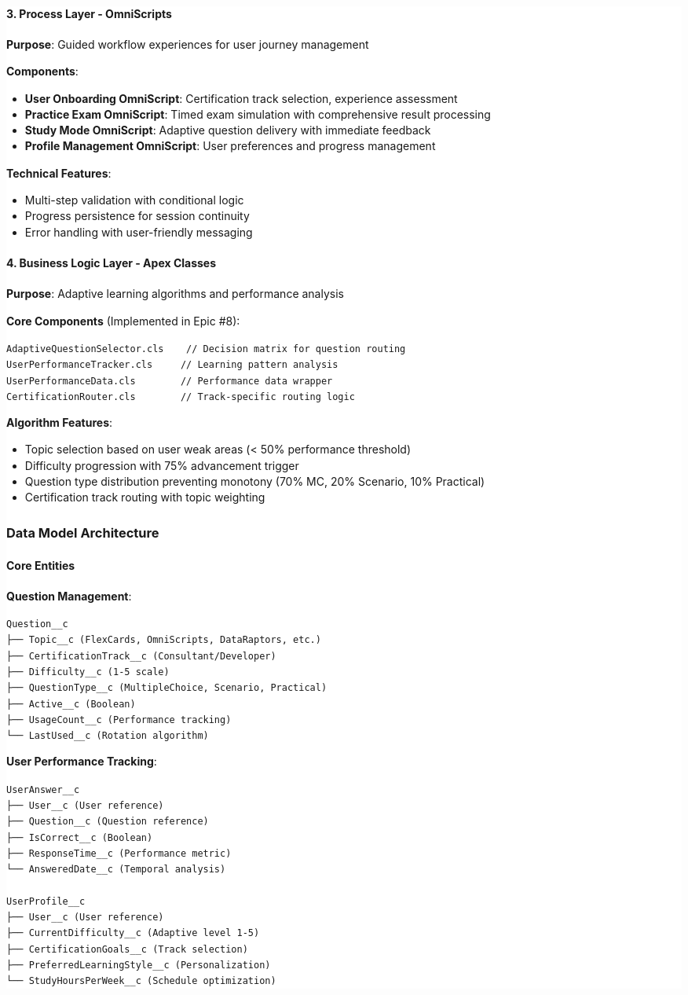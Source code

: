 #### 3. Process Layer - OmniScripts
**Purpose**: Guided workflow experiences for user journey management

**Components**:
- **User Onboarding OmniScript**: Certification track selection, experience assessment
- **Practice Exam OmniScript**: Timed exam simulation with comprehensive result processing
- **Study Mode OmniScript**: Adaptive question delivery with immediate feedback
- **Profile Management OmniScript**: User preferences and progress management

**Technical Features**:
- Multi-step validation with conditional logic
- Progress persistence for session continuity
- Error handling with user-friendly messaging

#### 4. Business Logic Layer - Apex Classes
**Purpose**: Adaptive learning algorithms and performance analysis

**Core Components** (Implemented in Epic #8):
```apex
AdaptiveQuestionSelector.cls    // Decision matrix for question routing
UserPerformanceTracker.cls     // Learning pattern analysis
UserPerformanceData.cls        // Performance data wrapper
CertificationRouter.cls        // Track-specific routing logic
```

**Algorithm Features**:
- Topic selection based on user weak areas (< 50% performance threshold)
- Difficulty progression with 75% advancement trigger
- Question type distribution preventing monotony (70% MC, 20% Scenario, 10% Practical)
- Certification track routing with topic weighting

### Data Model Architecture

#### Core Entities

**Question Management**:
```
Question__c
├── Topic__c (FlexCards, OmniScripts, DataRaptors, etc.)
├── CertificationTrack__c (Consultant/Developer)
├── Difficulty__c (1-5 scale)
├── QuestionType__c (MultipleChoice, Scenario, Practical)
├── Active__c (Boolean)
├── UsageCount__c (Performance tracking)
└── LastUsed__c (Rotation algorithm)
```

**User Performance Tracking**:
```
UserAnswer__c
├── User__c (User reference)
├── Question__c (Question reference)  
├── IsCorrect__c (Boolean)
├── ResponseTime__c (Performance metric)
└── AnsweredDate__c (Temporal analysis)

UserProfile__c
├── User__c (User reference)
├── CurrentDifficulty__c (Adaptive level 1-5)
├── CertificationGoals__c (Track selection)
├── PreferredLearningStyle__c (Personalization)
└── StudyHoursPerWeek__c (Schedule optimization)
```
